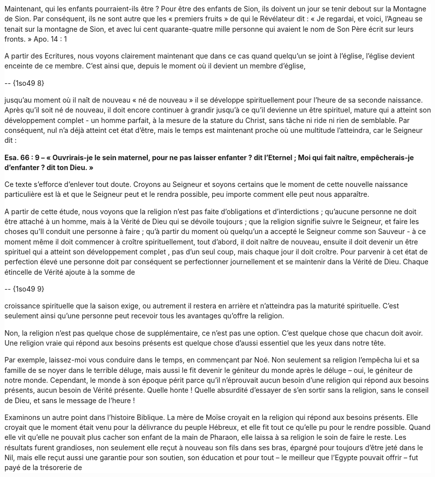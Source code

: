 Maintenant, qui les enfants pourraient-ils être ? Pour être des enfants de Sion, ils doivent un jour se tenir debout sur la Montagne de Sion. Par conséquent, ils ne sont autre que les « premiers fruits » de qui le Révélateur dit : « Je regardai, et voici, l’Agneau se tenait sur la montagne de Sion, et avec lui cent quarante-quatre mille personne qui avaient le nom de Son Père écrit sur leurs fronts. » Apo. 14 : 1

A partir des Ecritures, nous voyons clairement maintenant que dans ce cas quand quelqu’un se joint à l’église, l’église devient enceinte de ce membre. C’est ainsi que, depuis le moment où il devient un membre d’église,

 -- {1so49 8}   
  
  jusqu’au moment où il naît de nouveau « né de nouveau » il se développe spirituellement pour l’heure de sa seconde naissance. Après qu’il soit né de nouveau, il doit encore continuer à grandir jusqu’à ce qu’il devienne un être spirituel, mature qui a atteint son développement complet - un homme parfait, à la mesure de la stature du Christ, sans tâche ni ride ni rien de semblable. Par conséquent, nul n’a déjà atteint cet état d’être, mais le temps est maintenant proche où une multitude l’atteindra, car le Seigneur dit :

**Esa. 66 : 9 – « Ouvrirais-je le sein maternel, pour ne pas laisser enfanter ? dit l’Eternel ; Moi qui fait naître, empêcherais-je d’enfanter ? dit ton Dieu. »**

Ce texte s’efforce d’enlever tout doute. Croyons au Seigneur et soyons certains que le moment de cette nouvelle naissance particulière est là et que le Seigneur peut et le rendra possible, peu importe comment elle peut nous apparaître.

A partir de cette étude, nous voyons que la religion n’est pas faite d’obligations et d’interdictions ; qu’aucune personne ne doit être attaché à un homme, mais à la Vérité de Dieu qui se dévoile toujours ; que la religion signifie suivre le Seigneur, et faire les choses qu’Il conduit une personne à faire ; qu’à partir du moment où quelqu’un a accepté le Seigneur comme son Sauveur - à ce moment même il doit commencer à croître spirituellement, tout d’abord, il doit naître de nouveau, ensuite il doit devenir un être spirituel qui a atteint son développement complet , pas d’un seul coup, mais chaque jour il doit croître. Pour parvenir à cet état de perfection élevé une personne doit par conséquent se perfectionner journellement et se maintenir dans la Vérité de Dieu. Chaque étincelle de Vérité ajoute à la somme de

 -- {1so49 9}   
  
  croissance spirituelle que la saison exige, ou autrement il restera en arrière et n’atteindra pas la maturité spirituelle. C’est seulement ainsi qu’une personne peut recevoir tous les avantages qu’offre la religion.

Non, la religion n’est pas quelque chose de supplémentaire, ce n’est pas une option. C’est quelque chose que chacun doit avoir. Une religion vraie qui répond aux besoins présents est quelque chose d’aussi essentiel que les yeux dans notre tête.

Par exemple, laissez-moi vous conduire dans le temps, en commençant par Noé. Non seulement sa religion l’empêcha lui et sa famille de se noyer dans le terrible déluge, mais aussi le fit devenir le géniteur du monde après le déluge – oui, le géniteur de notre monde. Cependant, le monde à son époque périt parce qu’il n’éprouvait aucun besoin d’une religion qui répond aux besoins présents, aucun besoin de Vérité présente. Quelle honte ! Quelle absurdité d’essayer de s’en sortir sans la religion, sans le conseil de Dieu, et sans le message de l’heure !

Examinons un autre point dans l’histoire Biblique. La mère de Moïse croyait en la religion qui répond aux besoins présents. Elle croyait que le moment était venu pour la délivrance du peuple Hébreux, et elle fit tout ce qu’elle pu pour le rendre possible. Quand elle vit qu’elle ne pouvait plus cacher son enfant de la main de Pharaon, elle laissa à sa religion le soin de faire le reste. Les résultats furent grandioses, non seulement elle reçut à nouveau son fils dans ses bras, épargné pour toujours d’être jeté dans le Nil, mais elle reçut aussi une garantie pour son soutien, son éducation et pour tout – le meilleur que l’Egypte pouvait offrir – fut payé de la trésorerie de
